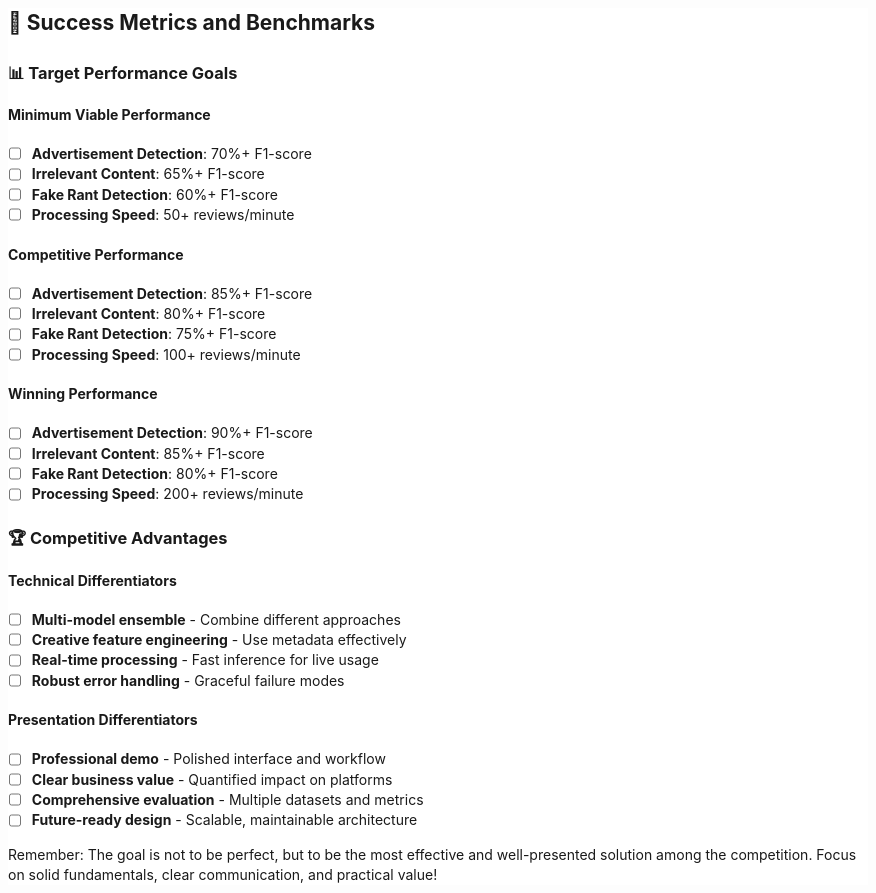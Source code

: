 ## 🎯 Success Metrics and Benchmarks

### 📊 Target Performance Goals

#### Minimum Viable Performance

- [ ] **Advertisement Detection**: 70%+ F1-score
- [ ] **Irrelevant Content**: 65%+ F1-score
- [ ] **Fake Rant Detection**: 60%+ F1-score
- [ ] **Processing Speed**: 50+ reviews/minute

#### Competitive Performance

- [ ] **Advertisement Detection**: 85%+ F1-score
- [ ] **Irrelevant Content**: 80%+ F1-score
- [ ] **Fake Rant Detection**: 75%+ F1-score
- [ ] **Processing Speed**: 100+ reviews/minute

#### Winning Performance

- [ ] **Advertisement Detection**: 90%+ F1-score
- [ ] **Irrelevant Content**: 85%+ F1-score
- [ ] **Fake Rant Detection**: 80%+ F1-score
- [ ] **Processing Speed**: 200+ reviews/minute

### 🏆 Competitive Advantages

#### Technical Differentiators

- [ ] **Multi-model ensemble** - Combine different approaches
- [ ] **Creative feature engineering** - Use metadata effectively
- [ ] **Real-time processing** - Fast inference for live usage
- [ ] **Robust error handling** - Graceful failure modes

#### Presentation Differentiators

- [ ] **Professional demo** - Polished interface and workflow
- [ ] **Clear business value** - Quantified impact on platforms
- [ ] **Comprehensive evaluation** - Multiple datasets and metrics
- [ ] **Future-ready design** - Scalable, maintainable architecture

Remember: The goal is not to be perfect, but to be the most effective and well-presented solution among the competition. Focus on solid fundamentals, clear communication, and practical value!

